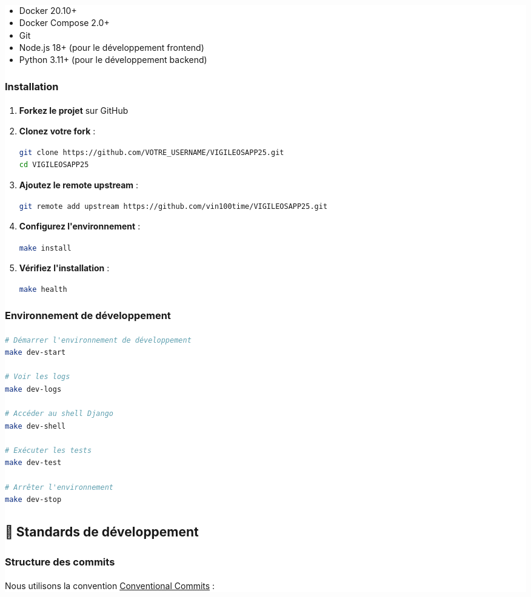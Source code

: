 - Docker 20.10+
- Docker Compose 2.0+
- Git
- Node.js 18+ (pour le développement frontend)
- Python 3.11+ (pour le développement backend)

### Installation

1. **Forkez le projet** sur GitHub

2. **Clonez votre fork** :
   ```bash
   git clone https://github.com/VOTRE_USERNAME/VIGILEOSAPP25.git
   cd VIGILEOSAPP25
   ```

3. **Ajoutez le remote upstream** :
   ```bash
   git remote add upstream https://github.com/vin100time/VIGILEOSAPP25.git
   ```

4. **Configurez l'environnement** :
   ```bash
   make install
   ```

5. **Vérifiez l'installation** :
   ```bash
   make health
   ```

### Environnement de développement

```bash
# Démarrer l'environnement de développement
make dev-start

# Voir les logs
make dev-logs

# Accéder au shell Django
make dev-shell

# Exécuter les tests
make dev-test

# Arrêter l'environnement
make dev-stop
```

## 📏 Standards de développement

### Structure des commits

Nous utilisons la convention [Conventional Commits](https://www.conventionalcommits.org/) :
